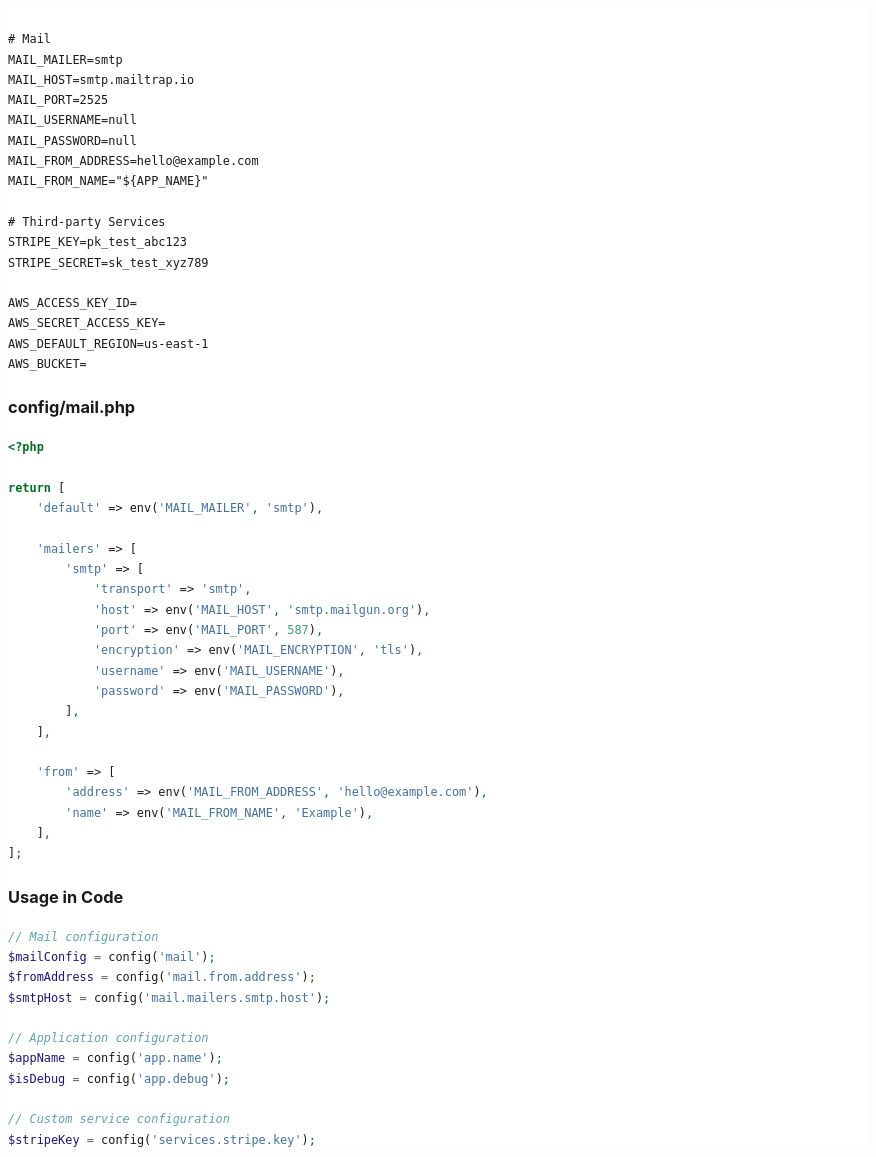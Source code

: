 ```env

# Mail
MAIL_MAILER=smtp
MAIL_HOST=smtp.mailtrap.io
MAIL_PORT=2525
MAIL_USERNAME=null
MAIL_PASSWORD=null
MAIL_FROM_ADDRESS=hello@example.com
MAIL_FROM_NAME="${APP_NAME}"

# Third-party Services
STRIPE_KEY=pk_test_abc123
STRIPE_SECRET=sk_test_xyz789

AWS_ACCESS_KEY_ID=
AWS_SECRET_ACCESS_KEY=
AWS_DEFAULT_REGION=us-east-1
AWS_BUCKET=
```

### config/mail.php

```php
<?php

return [
    'default' => env('MAIL_MAILER', 'smtp'),

    'mailers' => [
        'smtp' => [
            'transport' => 'smtp',
            'host' => env('MAIL_HOST', 'smtp.mailgun.org'),
            'port' => env('MAIL_PORT', 587),
            'encryption' => env('MAIL_ENCRYPTION', 'tls'),
            'username' => env('MAIL_USERNAME'),
            'password' => env('MAIL_PASSWORD'),
        ],
    ],

    'from' => [
        'address' => env('MAIL_FROM_ADDRESS', 'hello@example.com'),
        'name' => env('MAIL_FROM_NAME', 'Example'),
    ],
];
```

### Usage in Code

```php
// Mail configuration
$mailConfig = config('mail');
$fromAddress = config('mail.from.address');
$smtpHost = config('mail.mailers.smtp.host');

// Application configuration
$appName = config('app.name');
$isDebug = config('app.debug');

// Custom service configuration
$stripeKey = config('services.stripe.key');
```
